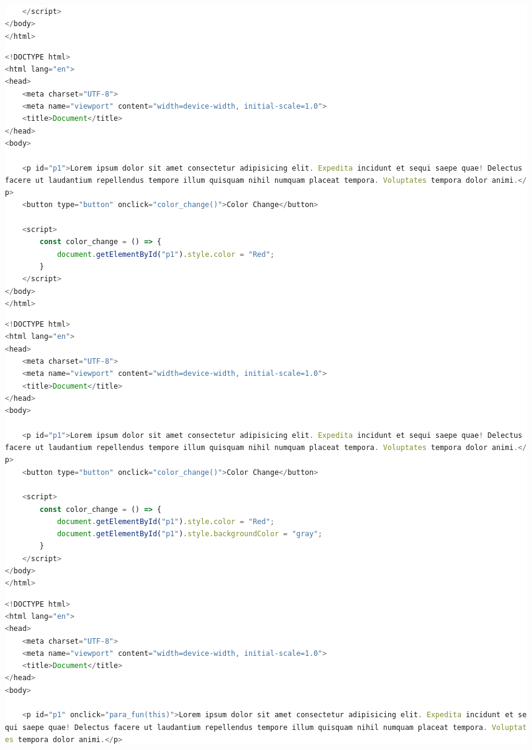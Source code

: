 ```javascript
    </script>
</body>
</html>
```
```javascript
<!DOCTYPE html>
<html lang="en">
<head>
    <meta charset="UTF-8">
    <meta name="viewport" content="width=device-width, initial-scale=1.0">
    <title>Document</title>
</head>
<body>

    <p id="p1">Lorem ipsum dolor sit amet consectetur adipisicing elit. Expedita incidunt et sequi saepe quae! Delectus facere ut laudantium repellendus tempore illum quisquam nihil numquam placeat tempora. Voluptates tempora dolor animi.</p>
    <button type="button" onclick="color_change()">Color Change</button>

    <script>
        const color_change = () => {
            document.getElementById("p1").style.color = "Red";
        }
    </script>
</body>
</html>
```
```javascript
<!DOCTYPE html>
<html lang="en">
<head>
    <meta charset="UTF-8">
    <meta name="viewport" content="width=device-width, initial-scale=1.0">
    <title>Document</title>
</head>
<body>

    <p id="p1">Lorem ipsum dolor sit amet consectetur adipisicing elit. Expedita incidunt et sequi saepe quae! Delectus facere ut laudantium repellendus tempore illum quisquam nihil numquam placeat tempora. Voluptates tempora dolor animi.</p>
    <button type="button" onclick="color_change()">Color Change</button>

    <script>
        const color_change = () => {
            document.getElementById("p1").style.color = "Red";
            document.getElementById("p1").style.backgroundColor = "gray";
        }
    </script>
</body>
</html>
```
```javascript
<!DOCTYPE html>
<html lang="en">
<head>
    <meta charset="UTF-8">
    <meta name="viewport" content="width=device-width, initial-scale=1.0">
    <title>Document</title>
</head>
<body>

    <p id="p1" onclick="para_fun(this)">Lorem ipsum dolor sit amet consectetur adipisicing elit. Expedita incidunt et sequi saepe quae! Delectus facere ut laudantium repellendus tempore illum quisquam nihil numquam placeat tempora. Voluptates tempora dolor animi.</p>
```